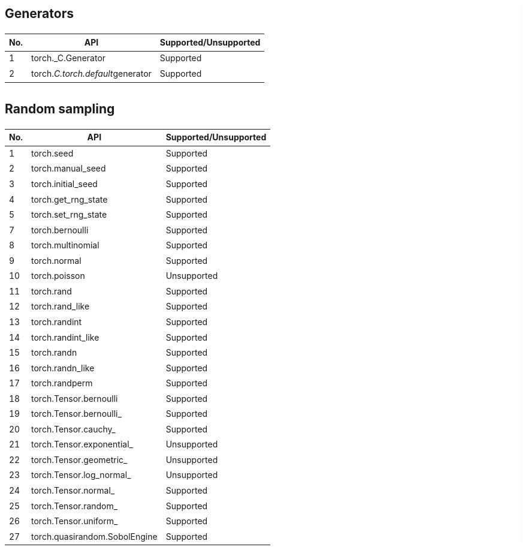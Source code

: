 ## Generators

| No.| API                         | Supported/Unsupported|
| ---- | -------------------------------- | -------- |
| 1    | torch._C.Generator               | Supported      |
| 2    | torch.*C.torch.default*generator | Supported      |

## Random sampling

| No.| API                      | Supported/Unsupported|
| ---- | ----------------------------- | -------- |
| 1    | torch.seed                    | Supported      |
| 2    | torch.manual_seed             | Supported      |
| 3    | torch.initial_seed            | Supported      |
| 4    | torch.get_rng_state           | Supported      |
| 5    | torch.set_rng_state           | Supported      |
| 7    | torch.bernoulli               | Supported      |
| 8    | torch.multinomial             | Supported      |
| 9    | torch.normal                  | Supported      |
| 10   | torch.poisson                 | Unsupported      |
| 11   | torch.rand                    | Supported      |
| 12   | torch.rand_like               | Supported      |
| 13   | torch.randint                 | Supported      |
| 14   | torch.randint_like            | Supported      |
| 15   | torch.randn                   | Supported      |
| 16   | torch.randn_like              | Supported      |
| 17   | torch.randperm                | Supported      |
| 18   | torch.Tensor.bernoulli        | Supported      |
| 19   | torch.Tensor.bernoulli_       | Supported      |
| 20   | torch.Tensor.cauchy_          | Supported      |
| 21   | torch.Tensor.exponential_     | Unsupported      |
| 22   | torch.Tensor.geometric_       | Unsupported      |
| 23   | torch.Tensor.log_normal_      | Unsupported      |
| 24   | torch.Tensor.normal_          | Supported      |
| 25   | torch.Tensor.random_          | Supported      |
| 26   | torch.Tensor.uniform_         | Supported      |
| 27   | torch.quasirandom.SobolEngine | Supported      |
